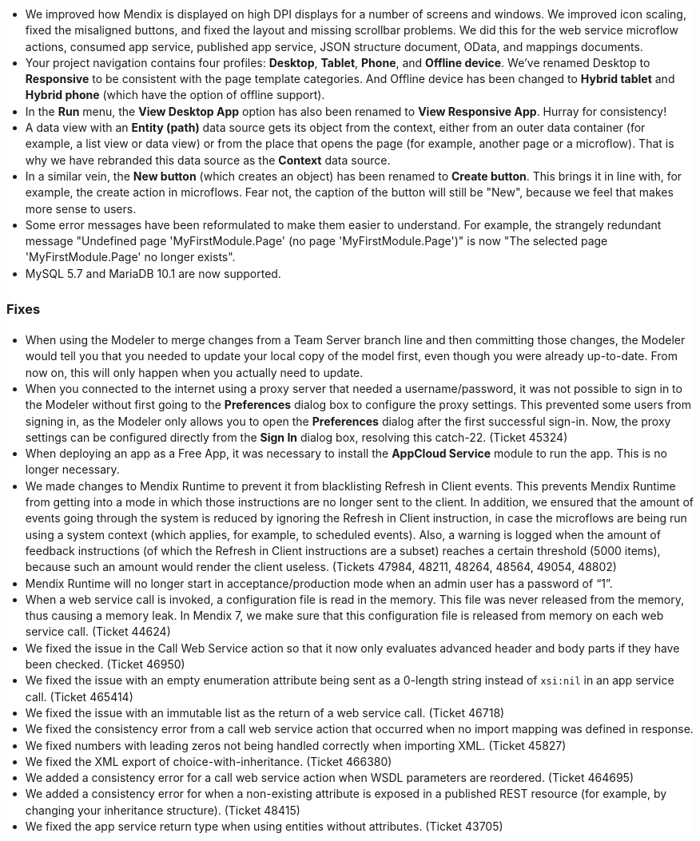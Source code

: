 * We improved how Mendix is displayed on high DPI displays for a number of screens and windows. We improved icon scaling, fixed the misaligned buttons, and fixed the layout and missing scrollbar problems. We did this for the web service microflow actions, consumed app service, published app service, JSON structure document, OData, and mappings documents.
* Your project navigation contains four profiles: **Desktop**, **Tablet**, **Phone**, and **Offline device**. We’ve renamed Desktop to **Responsive** to be consistent with the page template categories. And Offline device has been changed to **Hybrid tablet** and **Hybrid phone** (which have the option of offline support).
* In the **Run** menu, the **View Desktop App** option has also been renamed to **View Responsive App**. Hurray for consistency!
* A data view with an **Entity (path)** data source gets its object from the context, either from an outer data container (for example, a list view or data view) or from the place that opens the page (for example, another page or a microflow). That is why we have rebranded this data source as the **Context** data source.
* In a similar vein, the **New button** (which creates an object) has been renamed to **Create button**. This brings it in line with, for example, the create action in microflows. Fear not, the caption of the button will still be "New", because we feel that makes more sense to users.
* Some error messages have been reformulated to make them easier to understand. For example, the strangely redundant message "Undefined page 'MyFirstModule.Page' (no page 'MyFirstModule.Page')" is now "The selected page 'MyFirstModule.Page' no longer exists".
* MySQL 5.7 and MariaDB 10.1 are now supported.

### Fixes

* When using the Modeler to merge changes from a Team Server branch line and then committing those changes, the Modeler would tell you that you needed to update your local copy of the model first, even though you were already up-to-date. From now on, this will only happen when you actually need to update.
* When you connected to the internet using a proxy server that needed a username/password, it was not possible to sign in to the Modeler without first going to the **Preferences** dialog box to configure the proxy settings. This prevented some users from signing in, as the Modeler only allows you to open the **Preferences** dialog after the first successful sign-in. Now, the proxy settings can be configured directly from the **Sign In** dialog box, resolving this catch-22. (Ticket 45324)
* When deploying an app as a Free App, it was necessary to install the **AppCloud Service** module to run the app. This is no longer necessary.
* We made changes to Mendix Runtime to prevent it from blacklisting Refresh in Client events. This prevents Mendix Runtime from getting into a mode in which those instructions are no longer sent to the client. In addition, we ensured that the amount of events going through the system is reduced by ignoring the Refresh in Client instruction, in case the microflows are being run using a system context (which applies, for example, to scheduled events). Also, a warning is logged when the amount of feedback instructions (of which the Refresh in Client instructions are a subset) reaches a certain threshold (5000 items), because such an amount would render the client useless. (Tickets 47984, 48211, 48264, 48564, 49054, 48802)
* Mendix Runtime will no longer start in acceptance/production mode when an admin user has a password of “1”.
* When a web service call is invoked, a configuration file is read in the memory. This file was never released from the memory, thus causing a memory leak. In Mendix 7, we make sure that this configuration file is released from memory on each web service call. (Ticket 44624)
* We fixed the issue in the Call Web Service action so that it now only evaluates advanced header and body parts if they have been checked. (Ticket 46950)
* We fixed the issue with an empty enumeration attribute being sent as a 0-length string instead of `xsi:nil` in an app service call. (Ticket 465414)
* We fixed the issue with an immutable list as the return of a web service call. (Ticket 46718)
* We fixed the consistency error from a call web service action that occurred when no import mapping was defined in response.
* We fixed numbers with leading zeros not being handled correctly when importing XML. (Ticket 45827)
* We fixed the XML export of choice-with-inheritance. (Ticket 466380)
* We added a consistency error for a call web service action when WSDL parameters are reordered. (Ticket 464695)
* We added a consistency error for when a non-existing attribute is exposed in a published REST resource (for example, by changing your inheritance structure). (Ticket 48415)
* We fixed the app service return type when using entities without attributes. (Ticket 43705)